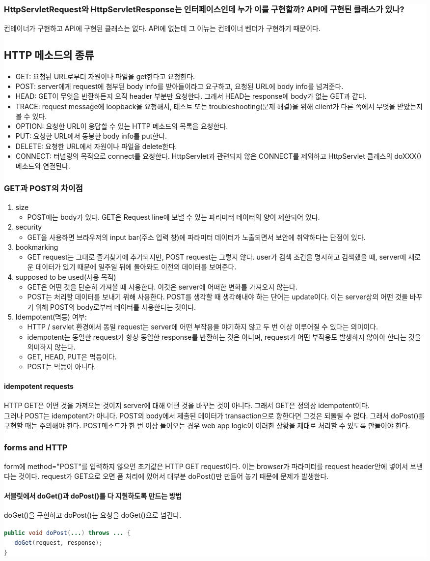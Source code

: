 ### HttpServletRequest와 HttpServletResponse는 인터페이스인데 누가 이를 구현할까? API에 구현된 클래스가 있나?
컨테이너가 구현하고 API에 구현된 클래스는 없다. API에 없는데 그 이뉴는 컨테이너 벤더가 구현하기 때문이다.

## HTTP 메소드의 종류
* GET: 요청된 URL로부터 자원이나 파일을 get한다고 요청한다.
* POST: server에게 request에 첨부된 body info를 받아들이라고 요구하고, 요청된 URL에 body info를 넘겨준다.
* HEAD: GET이 무엇을 반환하든지 오직 header 부분만 요청한다. 그래서 HEAD는 response에 body가 없는 GET과 같다.
* TRACE: request message에 loopback을 요청해서, 테스트 또는 troubleshooting(문제 해결)을 위해 client가 다른 쪽에서 무엇을 받았는지 볼 수 있다.
* OPTION: 요청한 URL이 응답할 수 있는 HTTP 메소드의 목록을 요청한다.
* PUT: 요청한 URL에서 동봉한 body info를 put한다.
* DELETE: 요청한 URL에서 자원이나 파일을 delete한다.
* CONNECT: 터널링의 목적으로 connect를 요청한다.
HttpServlet과 관련되지 않은 CONNECT를 제외하고 HttpServlet 클래스의 doXXX() 메소드와 연결된다.

### GET과 POST의 차이점
1. size
   * POST에는 body가 있다. GET은 Request line에 보낼 수 있는 파라미터 데이터의 양이 제한되어 있다.
2. security
   * GET을 사용하면 브라우저의 input bar(주소 입력 창)에 파라미터 데이터가 노출되면서 보안에 취약하다는 단점이 있다.
3. bookmarking
   * GET request는 그대로 즐겨찾기에 추가되지만, POST request는 그렇지 않다. user가 검색 조건을 명시하고 검색했을 때, server에 새로운 데이터가 있기 때문에 일주일 뒤에 돌아와도 이전의 데이터를 보여준다.
4. supposed to be used(사용 목적)
   * GET은 어떤 것을 단순히 가져올 때 사용한다. 이것은 server에 어떠한 변화를 가져오지 않는다.
   * POST는 처리할 데이터를 보내기 위해 사용한다. POST를 생각할 때 생각해내야 하는 단어는 update이다. 이는 server상의 어떤 것을 바꾸기 위해 POST의 body로부터 데이터를 사용한다는 것이다.
5. Idempotent(멱등) 여부: 
   - HTTP / servlet 환경에서 동일 request는 server에 어떤 부작용을 야기하지 않고 두 번 이상 이루어질 수 있다는 의미이다. 
   - idempotent는 동일한 request가 항상 동일한 response를 반환하는 것은 아니며, request가 어떤 부작용도 발생하지 않아야 한다는 것을 의미하지 않는다. 
   - GET, HEAD, PUT은 멱등이다.
   - POST는 멱등이 아니다.

#### idempotent requests
HTTP GET은 어떤 것을 가져오는 것이지 server에 대해 어떤 것을 바꾸는 것이 아니다. 그래서 GET은 정의상 idempotent이다.<br/>
그러나 POST는 idempotent가 아니다. POST의 body에서 제출된 데이터가 transaction으로 향한다면 그것은 되돌릴 수 없다. 그래서 doPost()를 구현할 때는 주의해야 한다. POST메소드가 한 번 이상 들어오는 경우 web app logic이 이러한 상황을 제대로 처리할 수 있도록 만들어야 한다.

### forms and HTTP
form에 method="POST"를 입력하지 않으면 초기값은 HTTP GET request이다. 이는 browser가 파라미터를 request header안에 넣어서 보낸다는 것이다. request가 GET으로 오면 폼 처리에 있어서 대부분 doPost()만 만들어 놓기 때문에 문제가 발생한다.

#### 서블릿에서 doGet()과 doPost()를 다 지원하도록 만드는 방법
doGet()을 구현하고 doPost()는 요청을 doGet()으로 넘긴다.
```java
public void doPost(...) throws ... {
   doGet(request, response);
}
```
